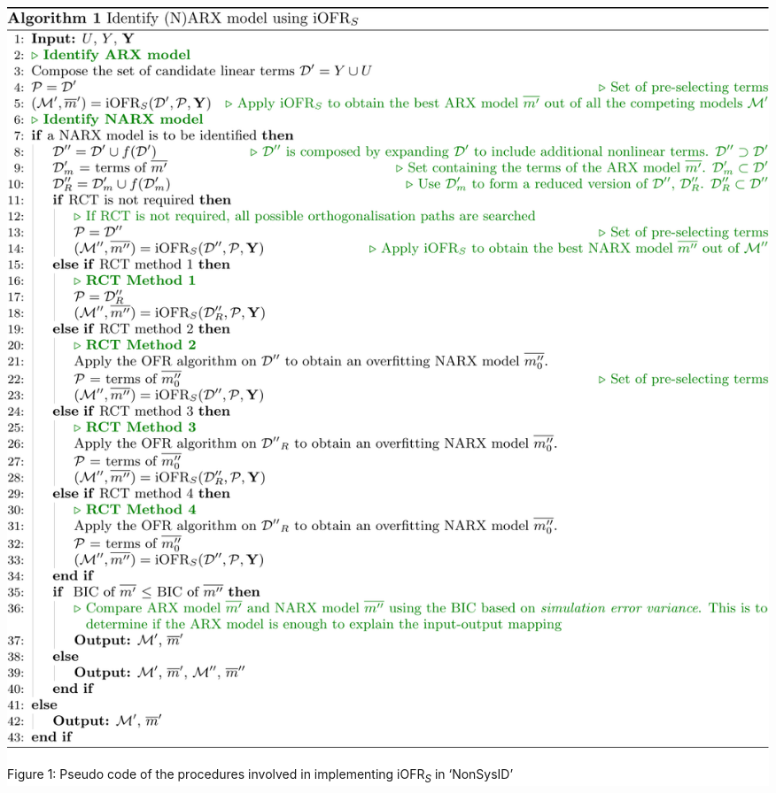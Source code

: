 <img src="Figures/alg.svg"
alt="Figure 1: Pseudo code of the procedures involved in implementing \text{iOFR}_{S} in ‘NonSysID’" />
<figcaption aria-hidden="true">Figure 1: Pseudo code of the procedures
involved in implementing <span
class="math inline">iOFR<sub><em>S</em></sub></span> in
‘NonSysID’</figcaption>
</figure>
